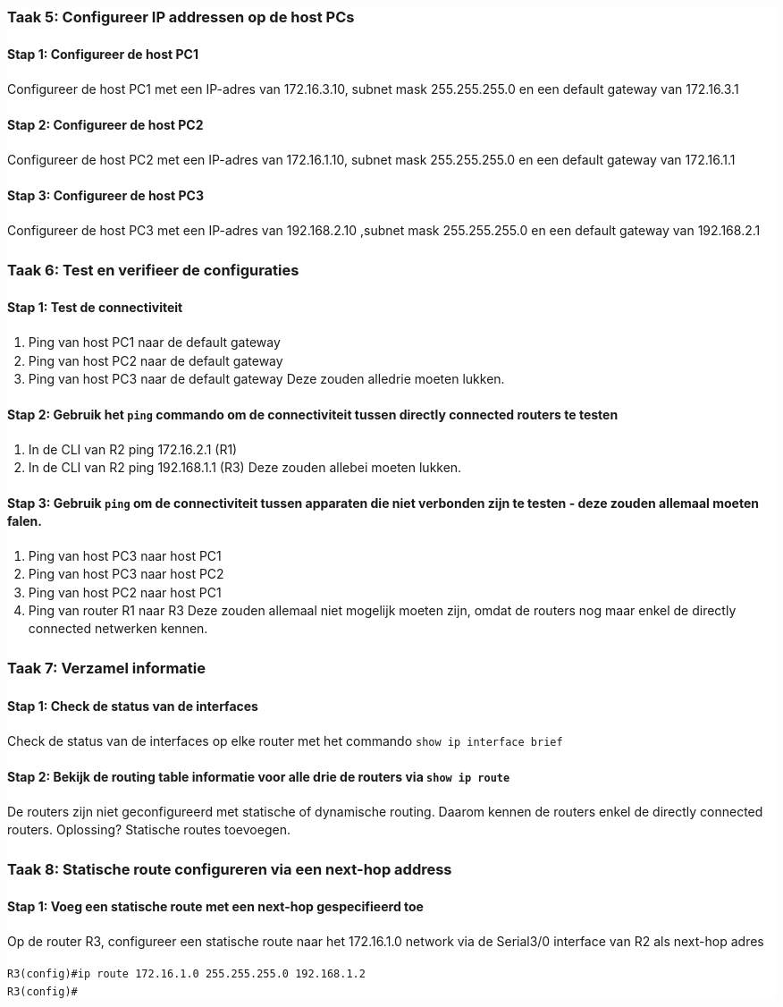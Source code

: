 
### Taak 5: Configureer IP addressen op de host PCs
#### Stap 1: Configureer de host PC1
Configureer de host PC1 met een IP-adres van 172.16.3.10, subnet mask 255.255.255.0 en een default gateway van 172.16.3.1

#### Stap 2: Configureer de host PC2
Configureer de host PC2 met een IP-adres van 172.16.1.10, subnet mask 255.255.255.0 en een default gateway van 172.16.1.1

#### Stap 3: Configureer de host PC3
Configureer de host PC3 met een IP-adres van 192.168.2.10 ,subnet mask 255.255.255.0 en een default gateway van 192.168.2.1

### Taak 6: Test en verifieer de configuraties
#### Stap 1: Test de connectiviteit
  1. Ping van host PC1 naar de default gateway
  2. Ping van host PC2 naar de default gateway
  3. Ping van host PC3 naar de default gateway
Deze zouden alledrie moeten lukken.

#### Stap 2: Gebruik het `ping` commando om de connectiviteit tussen directly connected routers te testen
  1. In de CLI van R2 ping 172.16.2.1 (R1)
  2. In de CLI van R2 ping 192.168.1.1 (R3)
Deze zouden allebei moeten lukken.

#### Stap 3: Gebruik `ping` om de connectiviteit tussen apparaten die niet verbonden zijn te testen - deze zouden allemaal moeten falen.
  1. Ping van host PC3 naar host PC1
  2. Ping van host PC3 naar host PC2
  3. Ping van host PC2 naar host PC1
  4. Ping van router R1 naar R3
Deze zouden allemaal niet mogelijk moeten zijn, omdat de routers nog maar enkel de directly connected netwerken kennen.

### Taak 7: Verzamel informatie
#### Stap 1: Check de status van de interfaces 
Check de status van de interfaces op elke router met het commando `show ip interface brief`

#### Stap 2: Bekijk de routing table informatie voor alle drie de routers via `show ip route`
De routers zijn niet geconfigureerd met statische of dynamische routing. Daarom kennen de routers enkel de directly connected routers.
Oplossing? Statische routes toevoegen.

### Taak 8: Statische route configureren via een next-hop address
#### Stap 1: Voeg een statische route met een next-hop gespecifieerd toe
 Op de router R3, configureer een statische route naar het 172.16.1.0 network via de Serial3/0 interface van R2 als next-hop adres
```
R3(config)#ip route 172.16.1.0 255.255.255.0 192.168.1.2
R3(config)#
```
